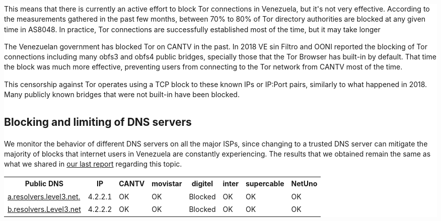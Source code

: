 This means that there is currently an active effort to block Tor connections in Venezuela, but it's not very effective. According to the measurements gathered in the past few months, between 70% to 80% of Tor directory authorities are blocked at any given time in AS8048. In practice, Tor connections are successfully established most of the time, but it may take longer

The Venezuelan government has blocked Tor on CANTV in the past. In 2018 VE sin Filtro and OONI reported the blocking of Tor connections including many obfs3 and obfs4 public bridges, specially those that the Tor Browser has built-in by default. That time the block was much more effective, preventing users from connecting to the Tor network from CANTV most of the time.

This censorship against Tor operates using a TCP block to these known IPs or IP:Port pairs, similarly to what happened in 2018. Many publicly known bridges that were not built-in have been blocked.


## Blocking and limiting of DNS servers

We monitor the behavior of different DNS servers on all the major ISPs, since changing to a trusted DNS server can mitigate the majority of blocks that internet users in Venezuela are constantly experiencing. The results that we obtained remain the same as what we shared in [our last report](https://vesinfiltro.com/noticias/2020-10-30-limited_access_circumvention_tools/) regarding this topic.


<div class="table-responsive">
  <table class="blocklist">
    <tr>
     <th>Public DNS
     </th>
     <th>IP
     </th>
     <th>CANTV
     </th>
     <th>movistar
     </th>
     <th>digitel
     </th>
     <th>inter
     </th>
     <th>supercable
     </th>
     <th>NetUno
     </th>
    </tr>
    <tr>
     <td><a href="http://a.resolvers.level3.net/">a.resolvers.level3.net</a><span style="text-decoration:underline;">.</span>
     </td>
     <td>4.2.2.1
     </td>
     <td class="accesible">OK</td>
     <td class="accesible">OK</td>
     <td class="block">Blocked</td>
     <td class="accesible">OK</td>
     <td class="accesible">OK</td>
     <td class="accesible">OK</td>
    </tr>
    <tr>
     <td><a href="http://b.resolvers.level3.net/">b.resolvers.Level3.net</a>
     </td>
     <td>4.2.2.2
     </td>
     <td class="accesible">OK</td>
     <td class="accesible">OK</td>
     <td class="block">Blocked</td>
     <td class="accesible">OK</td>
     <td class="accesible">OK</td>
     <td class="accesible">OK</td>